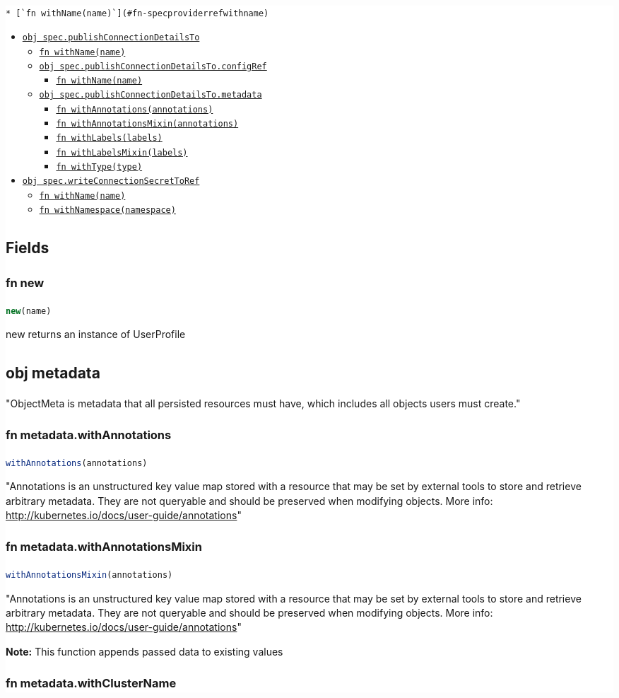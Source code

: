     * [`fn withName(name)`](#fn-specproviderrefwithname)
  * [`obj spec.publishConnectionDetailsTo`](#obj-specpublishconnectiondetailsto)
    * [`fn withName(name)`](#fn-specpublishconnectiondetailstowithname)
    * [`obj spec.publishConnectionDetailsTo.configRef`](#obj-specpublishconnectiondetailstoconfigref)
      * [`fn withName(name)`](#fn-specpublishconnectiondetailstoconfigrefwithname)
    * [`obj spec.publishConnectionDetailsTo.metadata`](#obj-specpublishconnectiondetailstometadata)
      * [`fn withAnnotations(annotations)`](#fn-specpublishconnectiondetailstometadatawithannotations)
      * [`fn withAnnotationsMixin(annotations)`](#fn-specpublishconnectiondetailstometadatawithannotationsmixin)
      * [`fn withLabels(labels)`](#fn-specpublishconnectiondetailstometadatawithlabels)
      * [`fn withLabelsMixin(labels)`](#fn-specpublishconnectiondetailstometadatawithlabelsmixin)
      * [`fn withType(type)`](#fn-specpublishconnectiondetailstometadatawithtype)
  * [`obj spec.writeConnectionSecretToRef`](#obj-specwriteconnectionsecrettoref)
    * [`fn withName(name)`](#fn-specwriteconnectionsecrettorefwithname)
    * [`fn withNamespace(namespace)`](#fn-specwriteconnectionsecrettorefwithnamespace)

## Fields

### fn new

```ts
new(name)
```

new returns an instance of UserProfile

## obj metadata

"ObjectMeta is metadata that all persisted resources must have, which includes all objects users must create."

### fn metadata.withAnnotations

```ts
withAnnotations(annotations)
```

"Annotations is an unstructured key value map stored with a resource that may be set by external tools to store and retrieve arbitrary metadata. They are not queryable and should be preserved when modifying objects. More info: http://kubernetes.io/docs/user-guide/annotations"

### fn metadata.withAnnotationsMixin

```ts
withAnnotationsMixin(annotations)
```

"Annotations is an unstructured key value map stored with a resource that may be set by external tools to store and retrieve arbitrary metadata. They are not queryable and should be preserved when modifying objects. More info: http://kubernetes.io/docs/user-guide/annotations"

**Note:** This function appends passed data to existing values

### fn metadata.withClusterName
